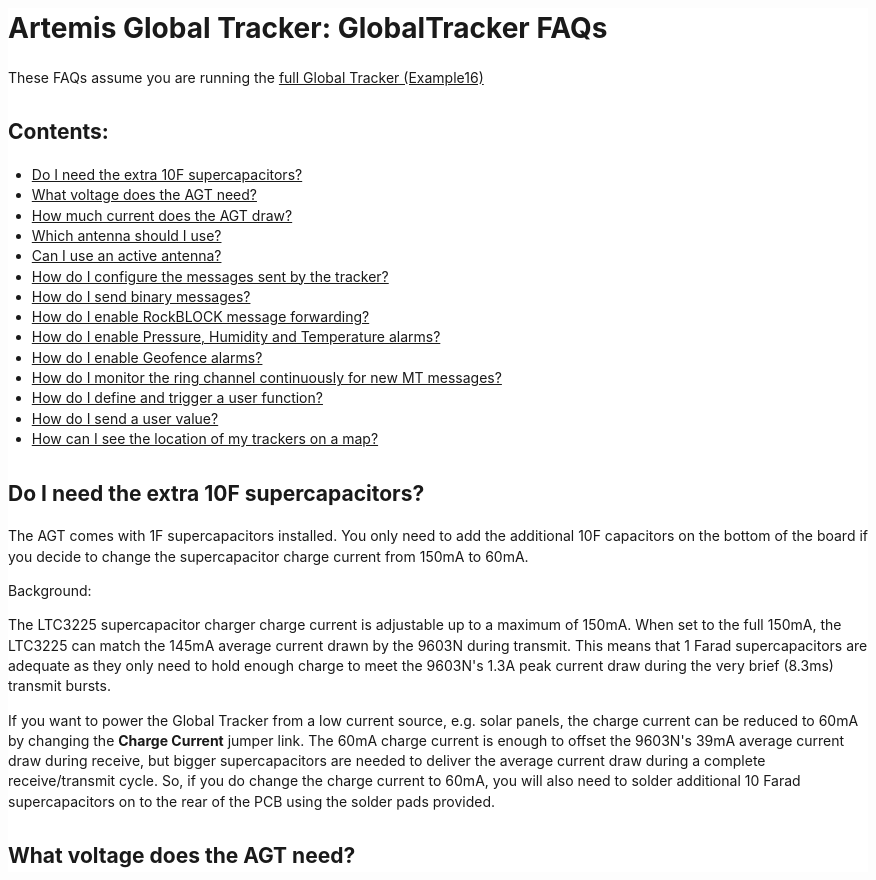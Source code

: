 # Artemis Global Tracker: GlobalTracker FAQs

These FAQs assume you are running the [full Global Tracker (Example16)](../../Software/examples/Example16_GlobalTracker)

## Contents:
- [Do I need the extra 10F supercapacitors?](#Do-I-need-the-extra-10F-supercapacitors)
- [What voltage does the AGT need?](#What-voltage-does-the-AGT-need)
- [How much current does the AGT draw?](#How-much-current-does-the-AGT-draw)
- [Which antenna should I use?](#Which-antenna-should-I-use)
- [Can I use an active antenna?](#Can-I-use-an-active-antenna)
- [How do I configure the messages sent by the tracker?](#How-do-I-configure-the-messages-sent-by-the-tracker)
- [How do I send binary messages?](#How-do-I-send-binary-messages)
- [How do I enable RockBLOCK message forwarding?](#How-do-I-enable-RockBLOCK-message-forwarding)
- [How do I enable Pressure, Humidity and Temperature alarms?](#How-do-I-enable-Pressure-Humidity-and-Temperature-alarms)
- [How do I enable Geofence alarms?](#How-do-I-enable-Geofence-alarms)
- [How do I monitor the ring channel continuously for new MT messages?](#How-do-I-monitor-the-ring-channel-continuously-for-new-MT-messages)
- [How do I define and trigger a user function?](#How-do-I-define-and-trigger-a-user-function)
- [How do I send a user value?](#How-do-I-send-a-user-value)
- [How can I see the location of my trackers on a map?](#How-can-I-see-the-location-of-my-trackers-on-a-map)

## Do I need the extra 10F supercapacitors?

The AGT comes with 1F supercapacitors installed. You only need to add the additional 10F capacitors on the bottom of the board if you decide to
change the supercapacitor charge current from 150mA to 60mA.

Background:

The LTC3225 supercapacitor charger charge current is adjustable up to a maximum of 150mA. When set to the full 150mA, the LTC3225 can match the 145mA average current
drawn by the 9603N during transmit. This means that 1 Farad supercapacitors are adequate as they only need to hold enough charge to meet the
9603N's 1.3A peak current draw during the very brief (8.3ms) transmit bursts.

If you want to power the Global Tracker from a low current source, e.g. solar panels, the charge current can be reduced to 60mA by
changing the **Charge Current** jumper link. The 60mA charge current is enough to offset the 9603N's 39mA average current draw during receive,
but bigger supercapacitors are needed to deliver the average current draw during a complete receive/transmit cycle.
So, if you do change the charge current to 60mA, you will also need to solder additional 10 Farad supercapacitors on to
the rear of the PCB using the solder pads provided.

## What voltage does the AGT need?
